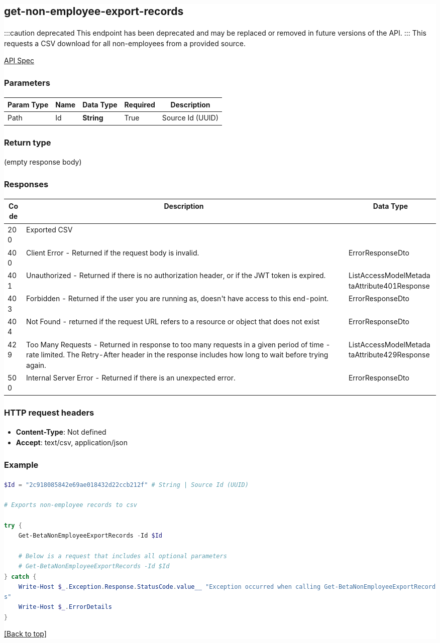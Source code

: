 ## get-non-employee-export-records
:::caution deprecated 
This endpoint has been deprecated and may be replaced or removed in future versions of the API.
:::
This requests a CSV download for all non-employees from a provided source.

[API Spec](https://developer.sailpoint.com/docs/api/beta/get-non-employee-export-records)

### Parameters 
Param Type | Name | Data Type | Required  | Description
------------- | ------------- | ------------- | ------------- | ------------- 
Path   | Id | **String** | True  | Source Id (UUID)

### Return type
 (empty response body)

### Responses
Code | Description  | Data Type
------------- | ------------- | -------------
200 | Exported CSV | 
400 | Client Error - Returned if the request body is invalid. | ErrorResponseDto
401 | Unauthorized - Returned if there is no authorization header, or if the JWT token is expired. | ListAccessModelMetadataAttribute401Response
403 | Forbidden - Returned if the user you are running as, doesn&#39;t have access to this end-point. | ErrorResponseDto
404 | Not Found - returned if the request URL refers to a resource or object that does not exist | ErrorResponseDto
429 | Too Many Requests - Returned in response to too many requests in a given period of time - rate limited. The Retry-After header in the response includes how long to wait before trying again. | ListAccessModelMetadataAttribute429Response
500 | Internal Server Error - Returned if there is an unexpected error. | ErrorResponseDto

### HTTP request headers
- **Content-Type**: Not defined
- **Accept**: text/csv, application/json

### Example
```powershell
$Id = "2c918085842e69ae018432d22ccb212f" # String | Source Id (UUID)

# Exports non-employee records to csv

try {
    Get-BetaNonEmployeeExportRecords -Id $Id 
    
    # Below is a request that includes all optional parameters
    # Get-BetaNonEmployeeExportRecords -Id $Id  
} catch {
    Write-Host $_.Exception.Response.StatusCode.value__ "Exception occurred when calling Get-BetaNonEmployeeExportRecords"
    Write-Host $_.ErrorDetails
}
```
[[Back to top]](#) 
